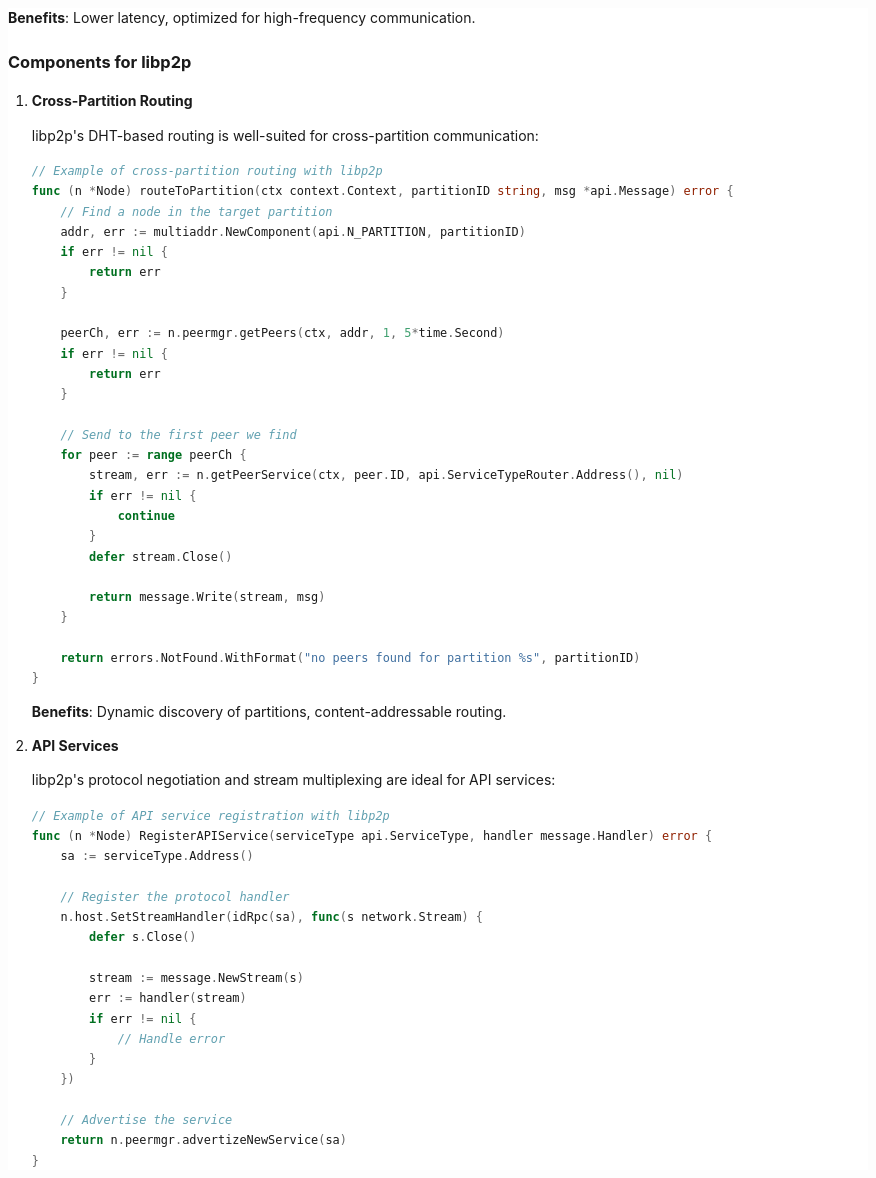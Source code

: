    **Benefits**: Lower latency, optimized for high-frequency communication.

### Components for libp2p

1. **Cross-Partition Routing**

   libp2p's DHT-based routing is well-suited for cross-partition communication:

   ```go
   // Example of cross-partition routing with libp2p
   func (n *Node) routeToPartition(ctx context.Context, partitionID string, msg *api.Message) error {
       // Find a node in the target partition
       addr, err := multiaddr.NewComponent(api.N_PARTITION, partitionID)
       if err != nil {
           return err
       }
       
       peerCh, err := n.peermgr.getPeers(ctx, addr, 1, 5*time.Second)
       if err != nil {
           return err
       }
       
       // Send to the first peer we find
       for peer := range peerCh {
           stream, err := n.getPeerService(ctx, peer.ID, api.ServiceTypeRouter.Address(), nil)
           if err != nil {
               continue
           }
           defer stream.Close()
           
           return message.Write(stream, msg)
       }
       
       return errors.NotFound.WithFormat("no peers found for partition %s", partitionID)
   }
   ```

   **Benefits**: Dynamic discovery of partitions, content-addressable routing.

2. **API Services**

   libp2p's protocol negotiation and stream multiplexing are ideal for API services:

   ```go
   // Example of API service registration with libp2p
   func (n *Node) RegisterAPIService(serviceType api.ServiceType, handler message.Handler) error {
       sa := serviceType.Address()
       
       // Register the protocol handler
       n.host.SetStreamHandler(idRpc(sa), func(s network.Stream) {
           defer s.Close()
           
           stream := message.NewStream(s)
           err := handler(stream)
           if err != nil {
               // Handle error
           }
       })
       
       // Advertise the service
       return n.peermgr.advertizeNewService(sa)
   }
   ```
